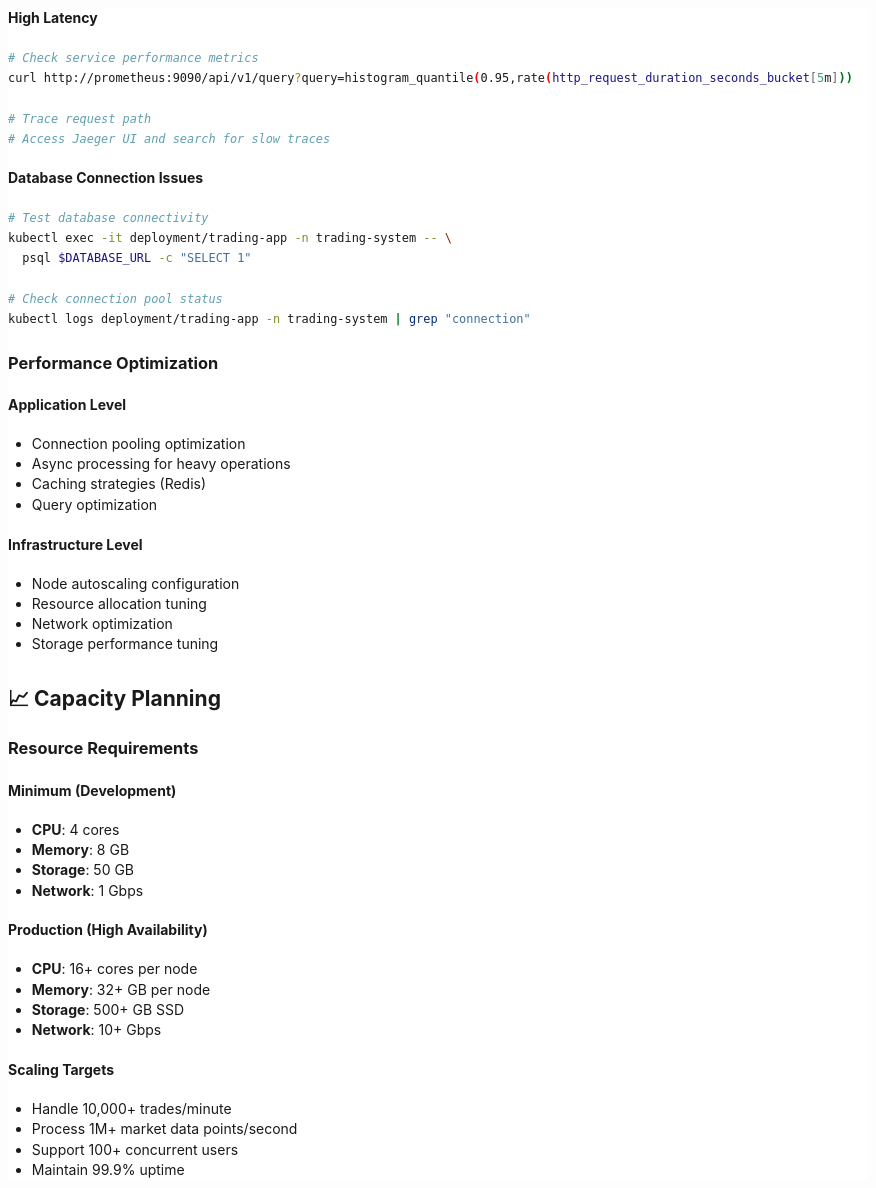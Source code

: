 #### High Latency
```bash
# Check service performance metrics
curl http://prometheus:9090/api/v1/query?query=histogram_quantile(0.95,rate(http_request_duration_seconds_bucket[5m]))

# Trace request path
# Access Jaeger UI and search for slow traces
```

#### Database Connection Issues
```bash
# Test database connectivity
kubectl exec -it deployment/trading-app -n trading-system -- \
  psql $DATABASE_URL -c "SELECT 1"

# Check connection pool status
kubectl logs deployment/trading-app -n trading-system | grep "connection"
```

### Performance Optimization

#### Application Level
- Connection pooling optimization
- Async processing for heavy operations
- Caching strategies (Redis)
- Query optimization

#### Infrastructure Level
- Node autoscaling configuration
- Resource allocation tuning
- Network optimization
- Storage performance tuning

## 📈 Capacity Planning

### Resource Requirements

#### Minimum (Development)
- **CPU**: 4 cores
- **Memory**: 8 GB
- **Storage**: 50 GB
- **Network**: 1 Gbps

#### Production (High Availability)
- **CPU**: 16+ cores per node
- **Memory**: 32+ GB per node
- **Storage**: 500+ GB SSD
- **Network**: 10+ Gbps

#### Scaling Targets
- Handle 10,000+ trades/minute
- Process 1M+ market data points/second
- Support 100+ concurrent users
- Maintain 99.9% uptime
